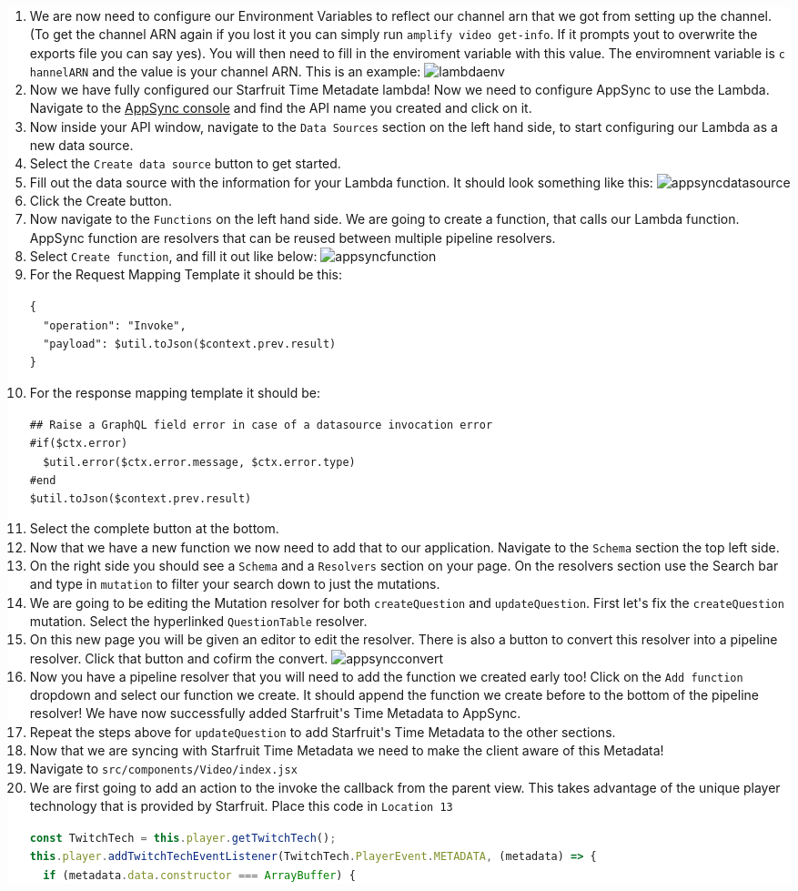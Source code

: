1. We are now need to configure our Environment Variables to reflect our channel arn that we got from setting up the channel. (To get the channel ARN again if you lost it you can simply run `amplify video get-info`. If it prompts yout to overwrite the exports file you can say yes). You will then need to fill in the enviroment variable with this value. The enviromnent variable is `channelARN` and the value is your channel ARN. This is an example: ![lambdaenv](../images/lambdaenv.png)
1. Now we have fully configured our Starfruit Time Metadate lambda! Now we need to configure AppSync to use the Lambda. Navigate to the [AppSync console](https://us-west-2.console.aws.amazon.com/appsync/home?region=us-west-2#/apis) and find the API name you created and click on it.
1. Now inside your API window, navigate to the `Data Sources` section on the left hand side, to start configuring our Lambda as a new data source.
1. Select the `Create data source` button to get started.
1. Fill out the data source with the information for your Lambda function. It should look something like this: ![appsyncdatasource](../images/appsyncdatasource.png)
1. Click the Create button.
1. Now navigate to the `Functions` on the left hand side. We are going to create a function, that calls our Lambda function. AppSync function are resolvers that can be reused between multiple pipeline resolvers. 
1. Select `Create function`, and fill it out like below: ![appsyncfunction](../images/appsyncfunction)
1. For the Request Mapping Template it should be this:
    ```
    {
      "operation": "Invoke",
      "payload": $util.toJson($context.prev.result)
    }
    ```
1. For the response mapping template it should be:
    ```
    ## Raise a GraphQL field error in case of a datasource invocation error
    #if($ctx.error)
      $util.error($ctx.error.message, $ctx.error.type)
    #end
    $util.toJson($context.prev.result)
    ```
1. Select the complete button at the bottom.
1. Now that we have a new function we now need to add that to our application. Navigate to the `Schema` section the top left side. 
1. On the right side you should see a `Schema` and a `Resolvers` section on your page. On the resolvers section use the Search bar and type in `mutation` to filter your search down to just the mutations.
1. We are going to be editing the Mutation resolver for both `createQuestion` and `updateQuestion`. First let's fix the `createQuestion` mutation. Select the hyperlinked `QuestionTable` resolver.
1. On this new page you will be given an editor to edit the resolver. There is also a button to convert this resolver into a pipeline resolver. Click that button and cofirm the convert. ![appsyncconvert](../images/appsyncconvert.png)
1. Now you have a pipeline resolver that you will need to add the function we created early too! Click on the `Add function` dropdown and select our function we create. It should append the function we create before to the bottom of the pipeline resolver! We have now successfully added Starfruit's Time Metadata to AppSync.
1. Repeat the steps above for `updateQuestion` to add Starfruit's Time Metadata to the other sections.
1. Now that we are syncing with Starfruit Time Metadata we need to make the client aware of this Metadata!
1. Navigate to `src/components/Video/index.jsx`
1. We are first going to add an action to the invoke the callback from the parent view. This takes advantage of the unique player technology that is provided by Starfruit. Place this code in `Location 13`
    ```javascript
    const TwitchTech = this.player.getTwitchTech();
    this.player.addTwitchTechEventListener(TwitchTech.PlayerEvent.METADATA, (metadata) => {
      if (metadata.data.constructor === ArrayBuffer) {